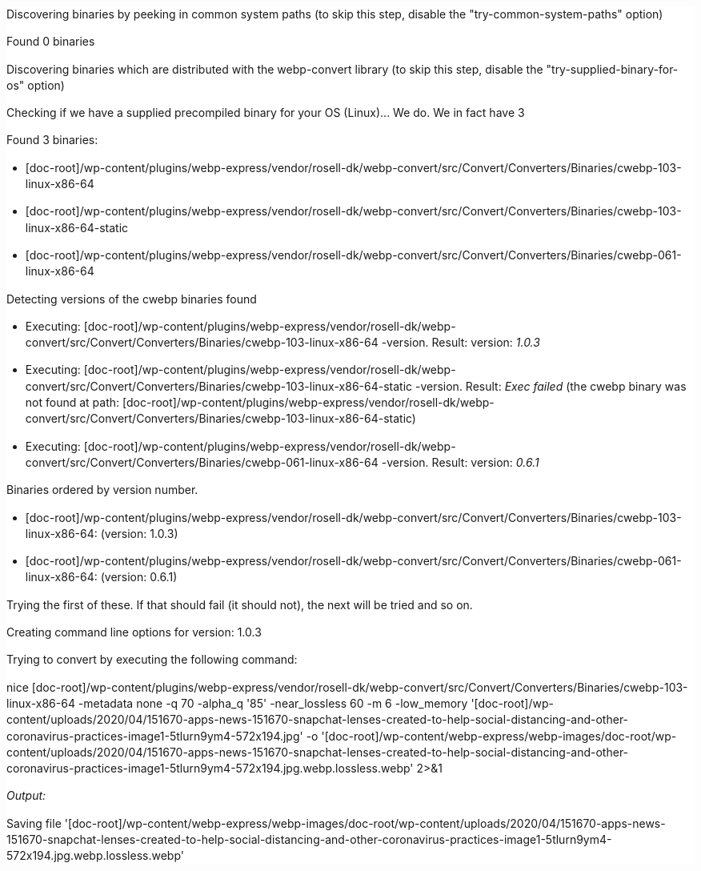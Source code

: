 Discovering binaries by peeking in common system paths (to skip this step, disable the "try-common-system-paths" option)

Found 0 binaries

Discovering binaries which are distributed with the webp-convert library (to skip this step, disable the "try-supplied-binary-for-os" option)

Checking if we have a supplied precompiled binary for your OS (Linux)... We do. We in fact have 3

Found 3 binaries: 

- [doc-root]/wp-content/plugins/webp-express/vendor/rosell-dk/webp-convert/src/Convert/Converters/Binaries/cwebp-103-linux-x86-64

- [doc-root]/wp-content/plugins/webp-express/vendor/rosell-dk/webp-convert/src/Convert/Converters/Binaries/cwebp-103-linux-x86-64-static

- [doc-root]/wp-content/plugins/webp-express/vendor/rosell-dk/webp-convert/src/Convert/Converters/Binaries/cwebp-061-linux-x86-64

Detecting versions of the cwebp binaries found

- Executing: [doc-root]/wp-content/plugins/webp-express/vendor/rosell-dk/webp-convert/src/Convert/Converters/Binaries/cwebp-103-linux-x86-64 -version. Result: version: *1.0.3*

- Executing: [doc-root]/wp-content/plugins/webp-express/vendor/rosell-dk/webp-convert/src/Convert/Converters/Binaries/cwebp-103-linux-x86-64-static -version. Result: *Exec failed* (the cwebp binary was not found at path: [doc-root]/wp-content/plugins/webp-express/vendor/rosell-dk/webp-convert/src/Convert/Converters/Binaries/cwebp-103-linux-x86-64-static)

- Executing: [doc-root]/wp-content/plugins/webp-express/vendor/rosell-dk/webp-convert/src/Convert/Converters/Binaries/cwebp-061-linux-x86-64 -version. Result: version: *0.6.1*

Binaries ordered by version number.

- [doc-root]/wp-content/plugins/webp-express/vendor/rosell-dk/webp-convert/src/Convert/Converters/Binaries/cwebp-103-linux-x86-64: (version: 1.0.3)

- [doc-root]/wp-content/plugins/webp-express/vendor/rosell-dk/webp-convert/src/Convert/Converters/Binaries/cwebp-061-linux-x86-64: (version: 0.6.1)

Trying the first of these. If that should fail (it should not), the next will be tried and so on.

Creating command line options for version: 1.0.3

Trying to convert by executing the following command:

nice [doc-root]/wp-content/plugins/webp-express/vendor/rosell-dk/webp-convert/src/Convert/Converters/Binaries/cwebp-103-linux-x86-64 -metadata none -q 70 -alpha_q '85' -near_lossless 60 -m 6 -low_memory '[doc-root]/wp-content/uploads/2020/04/151670-apps-news-151670-snapchat-lenses-created-to-help-social-distancing-and-other-coronavirus-practices-image1-5tlurn9ym4-572x194.jpg' -o '[doc-root]/wp-content/webp-express/webp-images/doc-root/wp-content/uploads/2020/04/151670-apps-news-151670-snapchat-lenses-created-to-help-social-distancing-and-other-coronavirus-practices-image1-5tlurn9ym4-572x194.jpg.webp.lossless.webp' 2>&1


*Output:* 

Saving file '[doc-root]/wp-content/webp-express/webp-images/doc-root/wp-content/uploads/2020/04/151670-apps-news-151670-snapchat-lenses-created-to-help-social-distancing-and-other-coronavirus-practices-image1-5tlurn9ym4-572x194.jpg.webp.lossless.webp'
